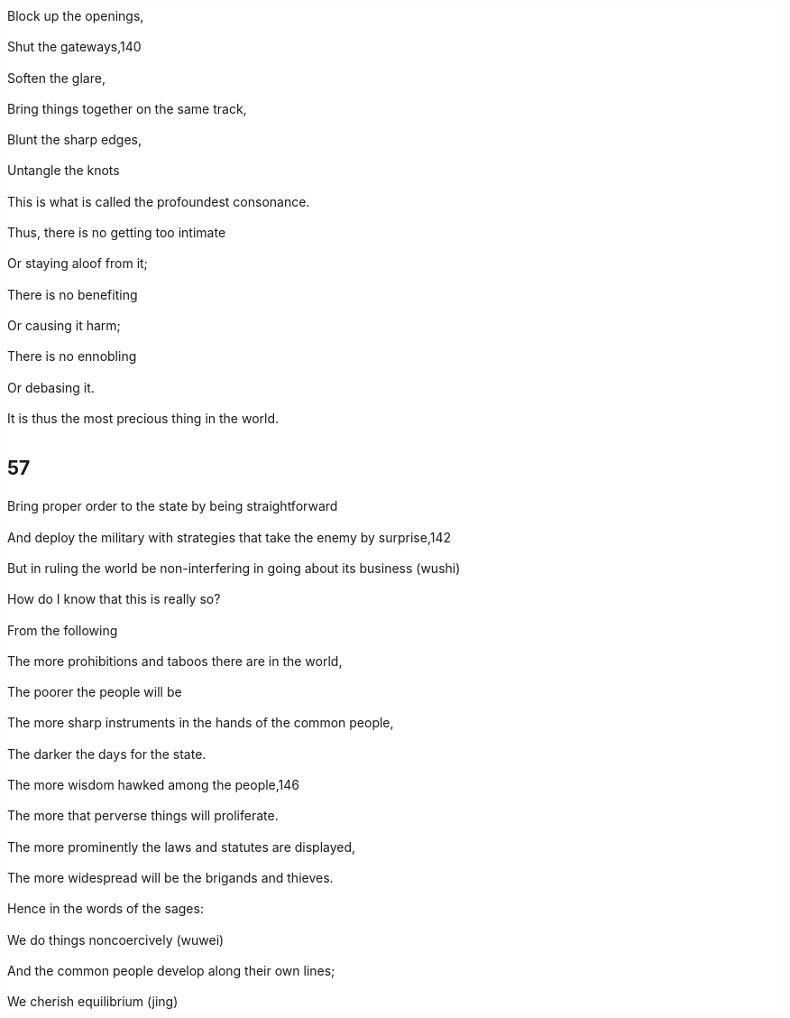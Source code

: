 Block up the openings,

Shut the gateways,140

Soften the glare,

Bring things together on the same track,

Blunt the sharp edges,

Untangle the knots

This is what is called the profoundest consonance.

Thus, there is no getting too intimate

Or staying aloof from it;

There is no benefiting

Or causing it harm;

There is no ennobling

Or debasing it.

It is thus the most precious thing in the world.

## 57


Bring proper order to the state by being straightforward

And deploy the military with strategies that take the enemy by surprise,142

But in ruling the world be non-interfering in going about its business (wushi)

How do I know that this is really so?

From the following

The more prohibitions and taboos there are in the world,

The poorer the people will be

The more sharp instruments in the hands of the common people,

The darker the days for the state.

The more wisdom hawked among the people,146

The more that perverse things will proliferate.

The more prominently the laws and statutes are displayed,

The more widespread will be the brigands and thieves.

Hence in the words of the sages:

We do things noncoercively (wuwei)

And the common people develop along their own lines;

We cherish equilibrium (jing)
